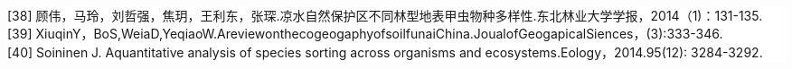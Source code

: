 [38] 顾伟，马玲，刘哲强，焦玥，王利东，张琛.凉水自然保护区不同林型地表甲虫物种多样性.东北林业大学学报，2014（1)：131-135.  
[39] XiuqinY，BoS,WeiaD,YeqiaoW.AreviewonthecogeogaphyofsoilfunaiChina.JoualofGeogapicalSiences，(3):333-346.  
[40] Soininen J. Aquantitative analysis of species sorting across organisms and ecosystems.Eology，2014.95(12): 3284-3292.